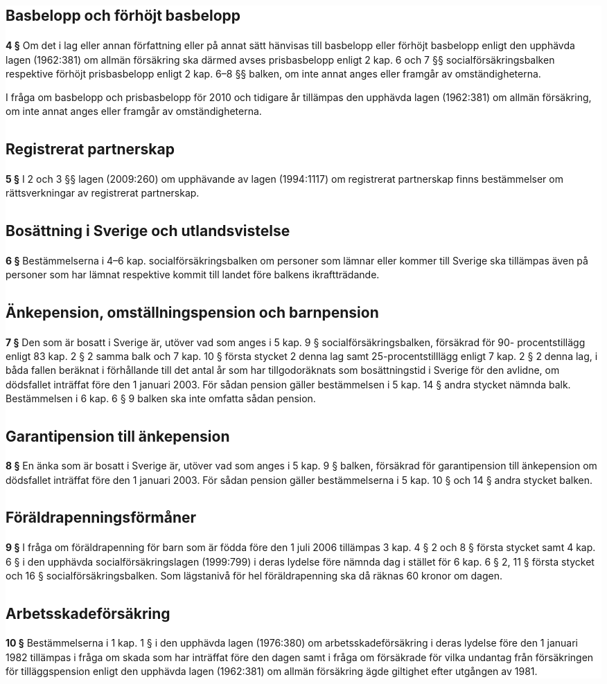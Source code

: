 ## Basbelopp och förhöjt basbelopp

**4 §** Om det i lag eller annan författning eller på annat sätt hänvisas till basbelopp eller förhöjt basbelopp enligt den upphävda lagen (1962:381) om allmän försäkring ska därmed avses prisbasbelopp enligt 2 kap. 6 och 7 §§ socialförsäkringsbalken respektive förhöjt prisbasbelopp enligt 2 kap. 6–8 §§ balken, om inte annat anges eller framgår av omständigheterna.

I fråga om basbelopp och prisbasbelopp för 2010 och tidigare år tillämpas den upphävda lagen (1962:381) om allmän försäkring, om inte annat anges eller framgår av omständigheterna.

## Registrerat partnerskap

**5 §** I 2 och 3 §§ lagen (2009:260) om upphävande av lagen (1994:1117) om registrerat partnerskap finns bestämmelser om rättsverkningar av registrerat partnerskap.

## Bosättning i Sverige och utlandsvistelse

**6 §** Bestämmelserna i 4–6 kap. socialförsäkringsbalken om personer som lämnar eller kommer till Sverige ska tillämpas även på personer som har lämnat respektive kommit till landet före balkens ikraftträdande.

## Änkepension, omställningspension och barnpension

**7 §** Den som är bosatt i Sverige är, utöver vad som anges i 5 kap. 9 § socialförsäkringsbalken, försäkrad för 90- procentstillägg enligt 83 kap. 2 § 2 samma balk och 7 kap. 10 § första stycket 2 denna lag samt 25-procentstilllägg enligt 7 kap. 2 § 2 denna lag, i båda fallen beräknat i förhållande till det antal år som har tillgodoräknats som bosättningstid i Sverige för den avlidne, om dödsfallet inträffat före den 1 januari 2003. För sådan pension gäller bestämmelsen i 5 kap. 14 § andra stycket nämnda balk. Bestämmelsen i 6 kap. 6 § 9 balken ska inte omfatta sådan pension.

## Garantipension till änkepension

**8 §** En änka som är bosatt i Sverige är, utöver vad som anges i 5 kap. 9 § balken, försäkrad för garantipension till änkepension om dödsfallet inträffat före den 1 januari 2003. För sådan pension gäller bestämmelserna i 5 kap. 10 § och 14 § andra stycket balken.

## Föräldrapenningsförmåner

**9 §** I fråga om föräldrapenning för barn som är födda före den 1 juli 2006 tillämpas 3 kap. 4 § 2 och 8 § första stycket samt 4 kap. 6 § i den upphävda socialförsäkringslagen (1999:799) i deras lydelse före nämnda dag i stället för 6 kap. 6 § 2, 11 § första stycket och 16 § socialförsäkringsbalken. Som lägstanivå för hel föräldrapenning ska då räknas 60 kronor om dagen.

## Arbetsskadeförsäkring

**10 §** Bestämmelserna i 1 kap. 1 § i den upphävda lagen (1976:380) om arbetsskadeförsäkring i deras lydelse före den 1 januari 1982 tillämpas i fråga om skada som har inträffat före den dagen samt i fråga om försäkrade för vilka undantag från försäkringen för tilläggspension enligt den upphävda lagen (1962:381) om allmän försäkring ägde giltighet efter utgången av 1981.
